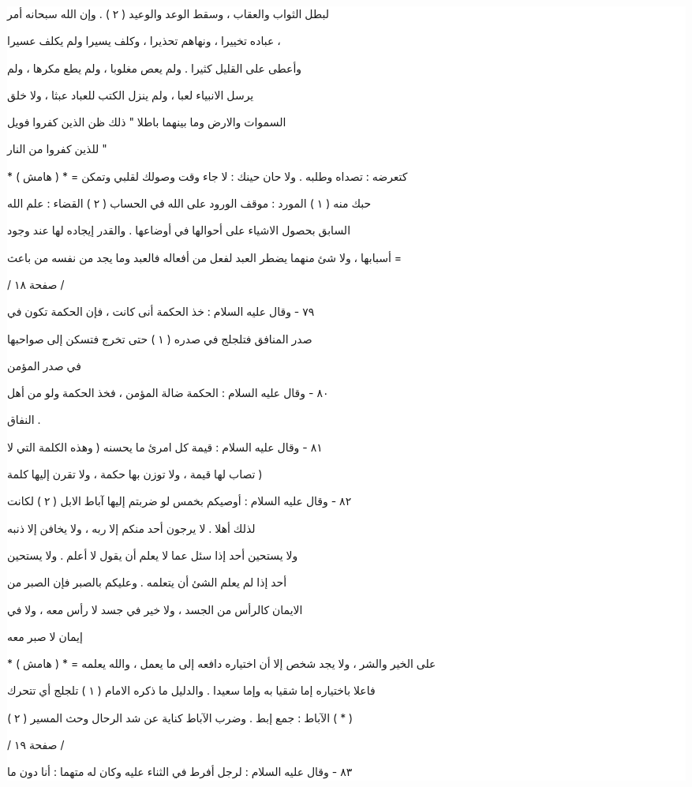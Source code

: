 لبطل الثواب والعقاب ، وسقط الوعد والوعيد ( ٢ ) . وإن الله سبحانه أمر

عباده تخييرا ، ونهاهم تحذيرا ، وكلف يسيرا ولم يكلف عسيرا ،

وأعطى على القليل كثيرا . ولم يعص مغلوبا ، ولم يطع مكرها ، ولم

يرسل الانبياء لعبا ، ولم ينزل الكتب للعباد عبثا ، ولا خلق

السموات والارض وما بينهما باطلا " ذلك ظن الذين كفروا فويل

للذين كفروا من النار "

\* ( هامش ) \* = كتعرضه : تصداه وطلبه . ولا حان حينك : لا جاء وقت وصولك
لقلبي وتمكن

حبك منه ( ١ ) المورد : موقف الورود على الله في الحساب ( ٢ ) القضاء : علم
الله

السابق بحصول الاشياء على أحوالها في أوضاعها . والقدر إيجاده لها عند وجود

أسبابها ، ولا شئ منهما يضطر العبد لفعل من أفعاله فالعبد وما يجد من نفسه
من باعث =

/ صفحة ١٨ /

٧٩ - وقال عليه السلام : خذ الحكمة أنى كانت ، فإن الحكمة تكون في

صدر المنافق فتلجلج في صدره ( ١ ) حتى تخرج فتسكن إلى صواحبها

في صدر المؤمن

٨٠ - وقال عليه السلام : الحكمة ضالة المؤمن ، فخذ الحكمة ولو من أهل

النفاق .

٨١ - وقال عليه السلام : قيمة كل امرئ ما يحسنه ( وهذه الكلمة التي لا

تصاب لها قيمة ، ولا توزن بها حكمة ، ولا تقرن إليها كلمة )

٨٢ - وقال عليه السلام : أوصيكم بخمس لو ضربتم إليها آباط الابل ( ٢ )
لكانت

لذلك أهلا . لا يرجون أحد منكم إلا ربه ، ولا يخافن إلا ذنبه

ولا يستحين أحد إذا سئل عما لا يعلم أن يقول لا أعلم . ولا يستحين

أحد إذا لم يعلم الشئ أن يتعلمه . وعليكم بالصبر فإن الصبر من

الايمان كالرأس من الجسد ، ولا خير في جسد لا رأس معه ، ولا في

إيمان لا صبر معه

\* ( هامش ) \* = على الخير والشر ، ولا يجد شخص إلا أن اختياره دافعه إلى
ما يعمل ، والله يعلمه

فاعلا باختياره إما شقيا به وإما سعيدا . والدليل ما ذكره الامام ( ١ )
تلجلج أي تتحرك

( ٢ ) الآباط : جمع إبط . وضرب الآباط كناية عن شد الرحال وحث المسير ( \*
)

/ صفحة ١٩ /

٨٣ - وقال عليه السلام : لرجل أفرط في الثناء عليه وكان له متهما : أنا دون
ما
